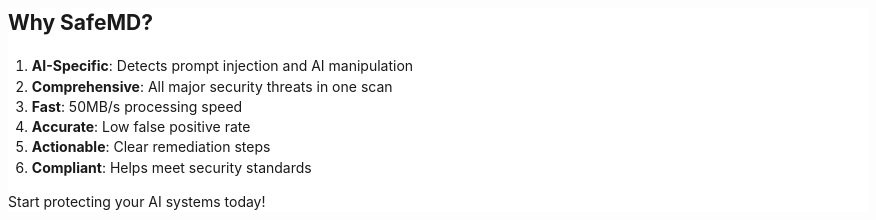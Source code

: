 ## Why SafeMD?

1. **AI-Specific**: Detects prompt injection and AI manipulation
2. **Comprehensive**: All major security threats in one scan
3. **Fast**: 50MB/s processing speed
4. **Accurate**: Low false positive rate
5. **Actionable**: Clear remediation steps
6. **Compliant**: Helps meet security standards

Start protecting your AI systems today!